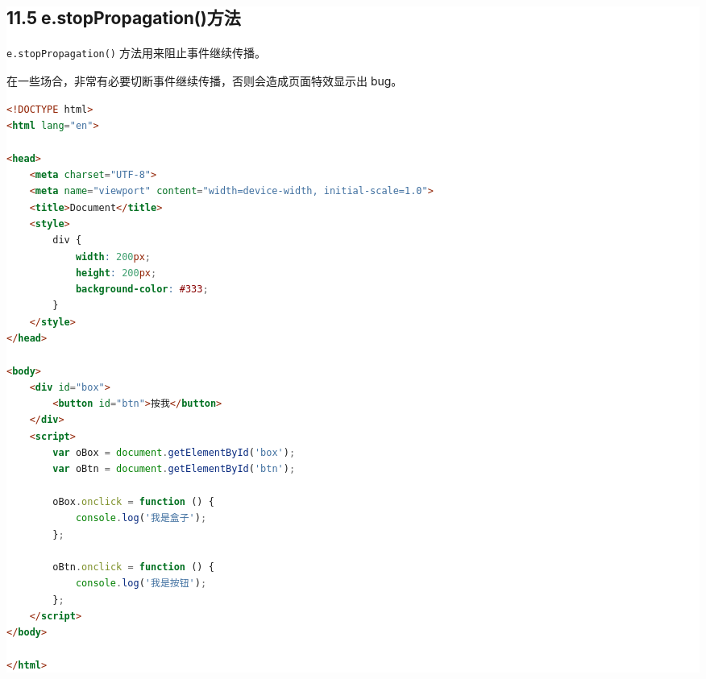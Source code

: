 ## 11.5 e.stopPropagation()方法

`e.stopPropagation()` 方法用来阻止事件继续传播。

在一些场合，非常有必要切断事件继续传播，否则会造成页面特效显示出 bug。

```html
<!DOCTYPE html>
<html lang="en">

<head>
    <meta charset="UTF-8">
    <meta name="viewport" content="width=device-width, initial-scale=1.0">
    <title>Document</title>
    <style>
        div {
            width: 200px;
            height: 200px;
            background-color: #333;
        }
    </style>
</head>

<body>
    <div id="box">
        <button id="btn">按我</button>
    </div>
    <script>
        var oBox = document.getElementById('box');
        var oBtn = document.getElementById('btn');

        oBox.onclick = function () {
            console.log('我是盒子');
        };

        oBtn.onclick = function () {
            console.log('我是按钮');
        };
    </script>
</body>

</html>
```
